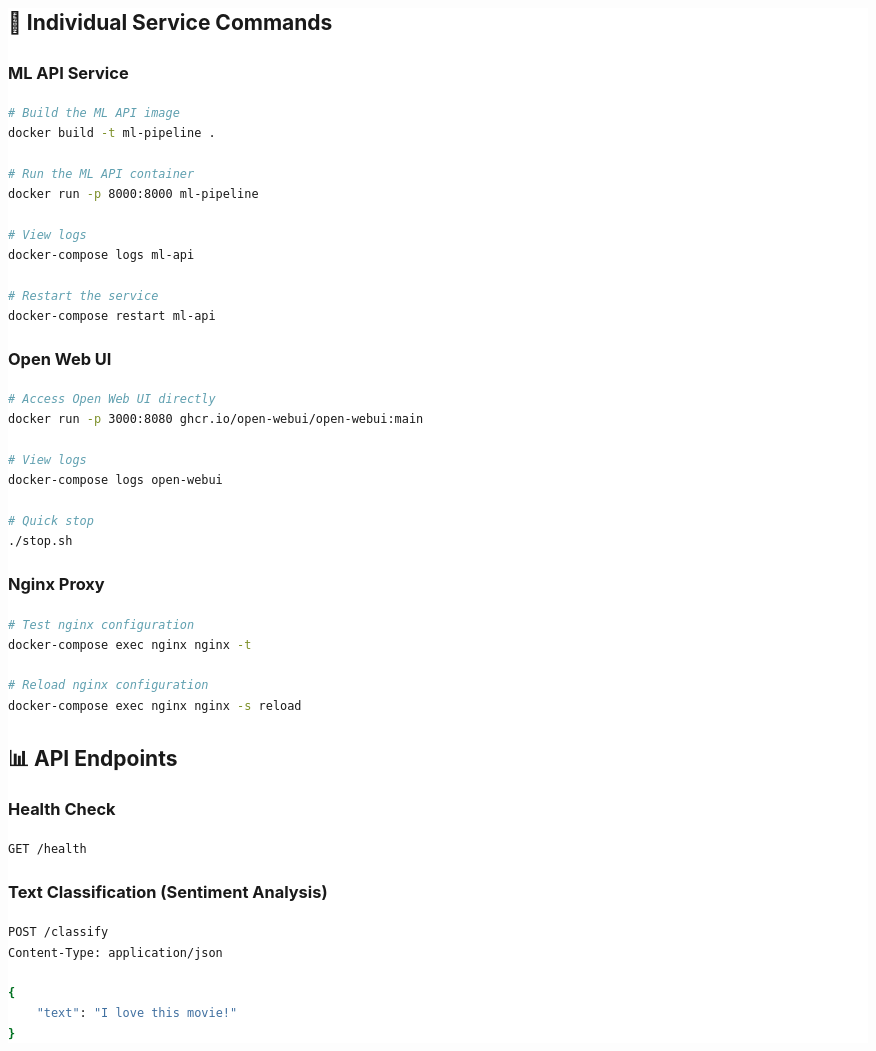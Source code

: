 ## 🔧 Individual Service Commands

### ML API Service

```bash
# Build the ML API image
docker build -t ml-pipeline .

# Run the ML API container
docker run -p 8000:8000 ml-pipeline

# View logs
docker-compose logs ml-api

# Restart the service
docker-compose restart ml-api
```

### Open Web UI

```bash
# Access Open Web UI directly
docker run -p 3000:8080 ghcr.io/open-webui/open-webui:main

# View logs
docker-compose logs open-webui

# Quick stop
./stop.sh
```

### Nginx Proxy

```bash
# Test nginx configuration
docker-compose exec nginx nginx -t

# Reload nginx configuration
docker-compose exec nginx nginx -s reload
```

## 📊 API Endpoints

### Health Check
```bash
GET /health
```

### Text Classification (Sentiment Analysis)
```bash
POST /classify
Content-Type: application/json

{
    "text": "I love this movie!"
}
```
